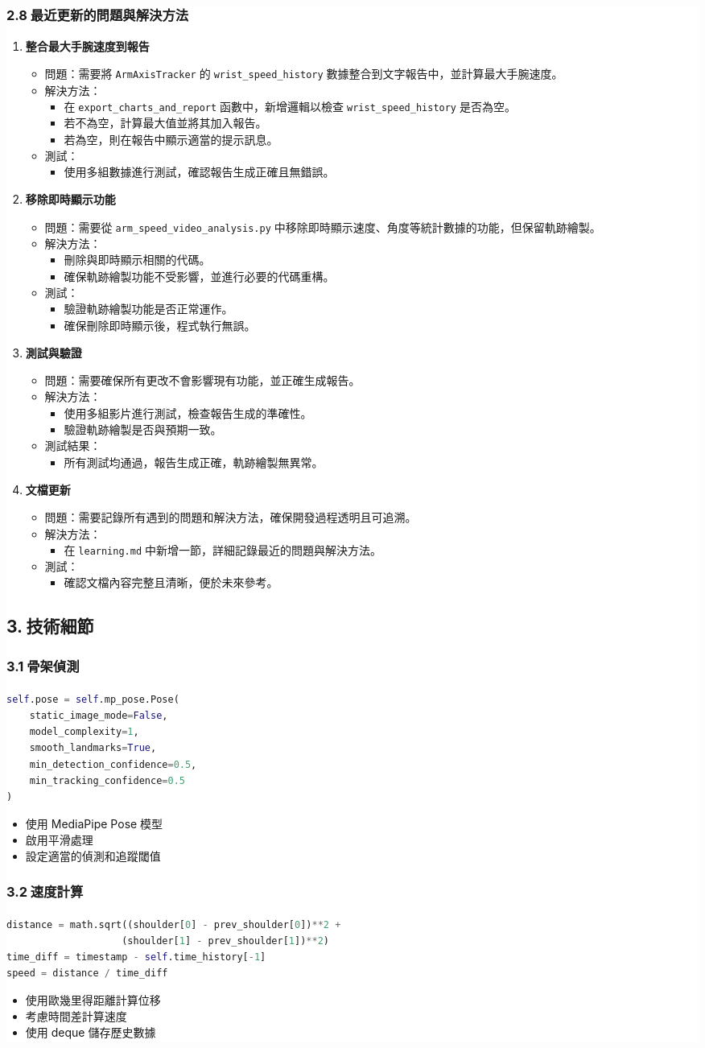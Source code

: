 ### 2.8 最近更新的問題與解決方法

1. **整合最大手腕速度到報告**
   - 問題：需要將 `ArmAxisTracker` 的 `wrist_speed_history` 數據整合到文字報告中，並計算最大手腕速度。
   - 解決方法：
     - 在 `export_charts_and_report` 函數中，新增邏輯以檢查 `wrist_speed_history` 是否為空。
     - 若不為空，計算最大值並將其加入報告。
     - 若為空，則在報告中顯示適當的提示訊息。
   - 測試：
     - 使用多組數據進行測試，確認報告生成正確且無錯誤。

2. **移除即時顯示功能**
   - 問題：需要從 `arm_speed_video_analysis.py` 中移除即時顯示速度、角度等統計數據的功能，但保留軌跡繪製。
   - 解決方法：
     - 刪除與即時顯示相關的代碼。
     - 確保軌跡繪製功能不受影響，並進行必要的代碼重構。
   - 測試：
     - 驗證軌跡繪製功能是否正常運作。
     - 確保刪除即時顯示後，程式執行無誤。

3. **測試與驗證**
   - 問題：需要確保所有更改不會影響現有功能，並正確生成報告。
   - 解決方法：
     - 使用多組影片進行測試，檢查報告生成的準確性。
     - 驗證軌跡繪製是否與預期一致。
   - 測試結果：
     - 所有測試均通過，報告生成正確，軌跡繪製無異常。

4. **文檔更新**
   - 問題：需要記錄所有遇到的問題和解決方法，確保開發過程透明且可追溯。
   - 解決方法：
     - 在 `learning.md` 中新增一節，詳細記錄最近的問題與解決方法。
   - 測試：
     - 確認文檔內容完整且清晰，便於未來參考。

## 3. 技術細節

### 3.1 骨架偵測
```python
self.pose = self.mp_pose.Pose(
    static_image_mode=False,
    model_complexity=1,
    smooth_landmarks=True,
    min_detection_confidence=0.5,
    min_tracking_confidence=0.5
)
```
- 使用 MediaPipe Pose 模型
- 啟用平滑處理
- 設定適當的偵測和追蹤閾值

### 3.2 速度計算
```python
distance = math.sqrt((shoulder[0] - prev_shoulder[0])**2 + 
                    (shoulder[1] - prev_shoulder[1])**2)
time_diff = timestamp - self.time_history[-1]
speed = distance / time_diff
```
- 使用歐幾里得距離計算位移
- 考慮時間差計算速度
- 使用 deque 儲存歷史數據
